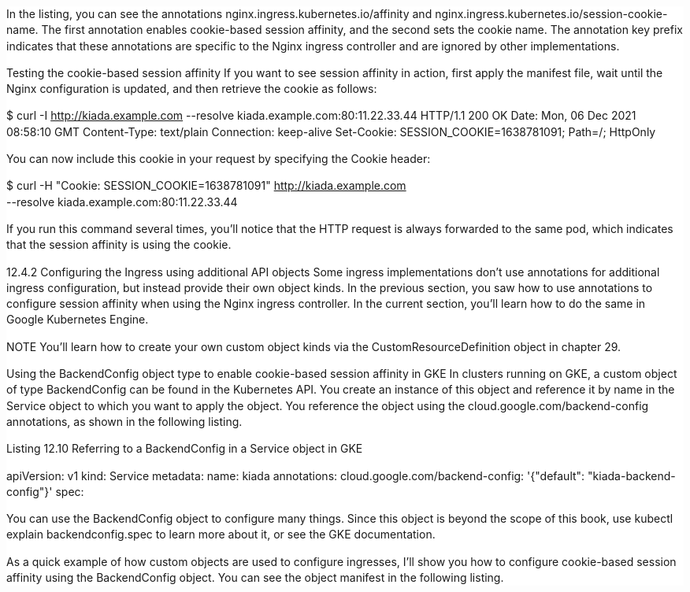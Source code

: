 In the listing, you can see the annotations nginx.ingress.kubernetes.io/affinity and nginx.ingress.kubernetes.io/session-cookie-name. The first annotation enables cookie-based session affinity, and the second sets the cookie name. The annotation key prefix indicates that these annotations are specific to the Nginx ingress controller and are ignored by other implementations.

Testing the cookie-based session affinity
If you want to see session affinity in action, first apply the manifest file, wait until the Nginx configuration is updated, and then retrieve the cookie as follows:

$ curl -I http://kiada.example.com --resolve kiada.example.com:80:11.22.33.44
HTTP/1.1 200 OK
Date: Mon, 06 Dec 2021 08:58:10 GMT
Content-Type: text/plain
Connection: keep-alive
Set-Cookie: SESSION_COOKIE=1638781091; Path=/; HttpOnly

You can now include this cookie in your request by specifying the Cookie header:

$ curl -H "Cookie: SESSION_COOKIE=1638781091" http://kiada.example.com \
  --resolve kiada.example.com:80:11.22.33.44

If you run this command several times, you’ll notice that the HTTP request is always forwarded to the same pod, which indicates that the session affinity is using the cookie.

12.4.2 Configuring the Ingress using additional API objects
Some ingress implementations don’t use annotations for additional ingress configuration, but instead provide their own object kinds. In the previous section, you saw how to use annotations to configure session affinity when using the Nginx ingress controller. In the current section, you’ll learn how to do the same in Google Kubernetes Engine.

NOTE
You’ll learn how to create your own custom object kinds via the CustomResourceDefinition object in chapter 29.

Using the BackendConfig object type to enable cookie-based session affinity in GKE
In clusters running on GKE, a custom object of type BackendConfig can be found in the Kubernetes API. You create an instance of this object and reference it by name in the Service object to which you want to apply the object. You reference the object using the cloud.google.com/backend-config annotations, as shown in the following listing.

Listing 12.10 Referring to a BackendConfig in a Service object in GKE

apiVersion: v1
kind: Service
metadata:
  name: kiada
  annotations:
    cloud.google.com/backend-config: '{"default": "kiada-backend-config"}'
spec:

You can use the BackendConfig object to configure many things. Since this object is beyond the scope of this book, use kubectl explain backendconfig.spec to learn more about it, or see the GKE documentation.

As a quick example of how custom objects are used to configure ingresses, I’ll show you how to configure cookie-based session affinity using the BackendConfig object. You can see the object manifest in the following listing.
